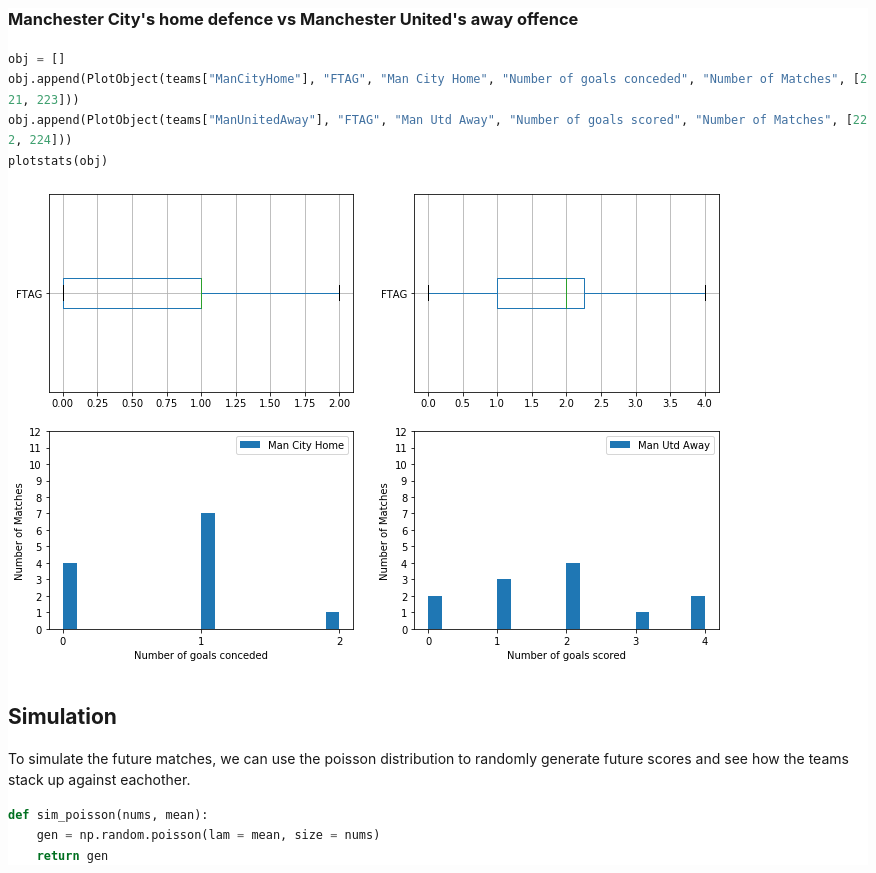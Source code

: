 
### Manchester City's home defence vs Manchester United's away offence


```python
obj = []
obj.append(PlotObject(teams["ManCityHome"], "FTAG", "Man City Home", "Number of goals conceded", "Number of Matches", [221, 223]))
obj.append(PlotObject(teams["ManUnitedAway"], "FTAG", "Man Utd Away", "Number of goals scored", "Number of Matches", [222, 224]))
plotstats(obj)
```


![png](/images/football/output_27_0.png)


## Simulation

To simulate the future matches, we can use the poisson distribution to randomly generate future scores and see how the teams stack up against eachother.


```python
def sim_poisson(nums, mean):
    gen = np.random.poisson(lam = mean, size = nums)
    return gen
```
